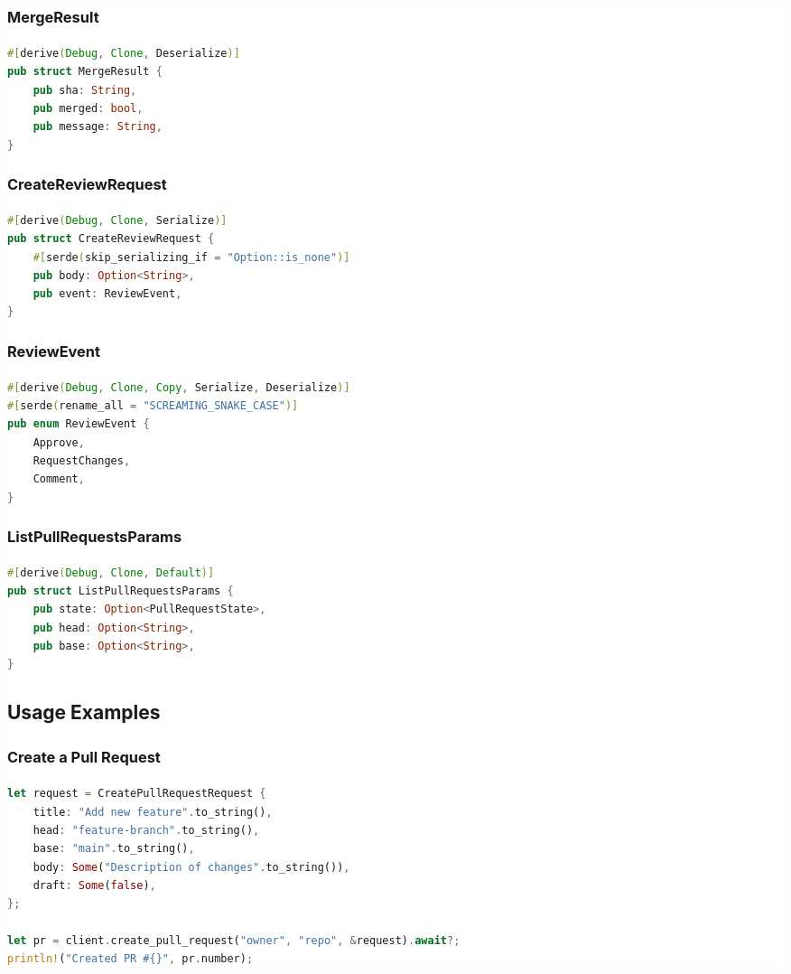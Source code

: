 ### MergeResult

```rust
#[derive(Debug, Clone, Deserialize)]
pub struct MergeResult {
    pub sha: String,
    pub merged: bool,
    pub message: String,
}
```

### CreateReviewRequest

```rust
#[derive(Debug, Clone, Serialize)]
pub struct CreateReviewRequest {
    #[serde(skip_serializing_if = "Option::is_none")]
    pub body: Option<String>,
    pub event: ReviewEvent,
}
```

### ReviewEvent

```rust
#[derive(Debug, Clone, Copy, Serialize, Deserialize)]
#[serde(rename_all = "SCREAMING_SNAKE_CASE")]
pub enum ReviewEvent {
    Approve,
    RequestChanges,
    Comment,
}
```

### ListPullRequestsParams

```rust
#[derive(Debug, Clone, Default)]
pub struct ListPullRequestsParams {
    pub state: Option<PullRequestState>,
    pub head: Option<String>,
    pub base: Option<String>,
}
```

## Usage Examples

### Create a Pull Request

```rust
let request = CreatePullRequestRequest {
    title: "Add new feature".to_string(),
    head: "feature-branch".to_string(),
    base: "main".to_string(),
    body: Some("Description of changes".to_string()),
    draft: Some(false),
};

let pr = client.create_pull_request("owner", "repo", &request).await?;
println!("Created PR #{}", pr.number);
```
